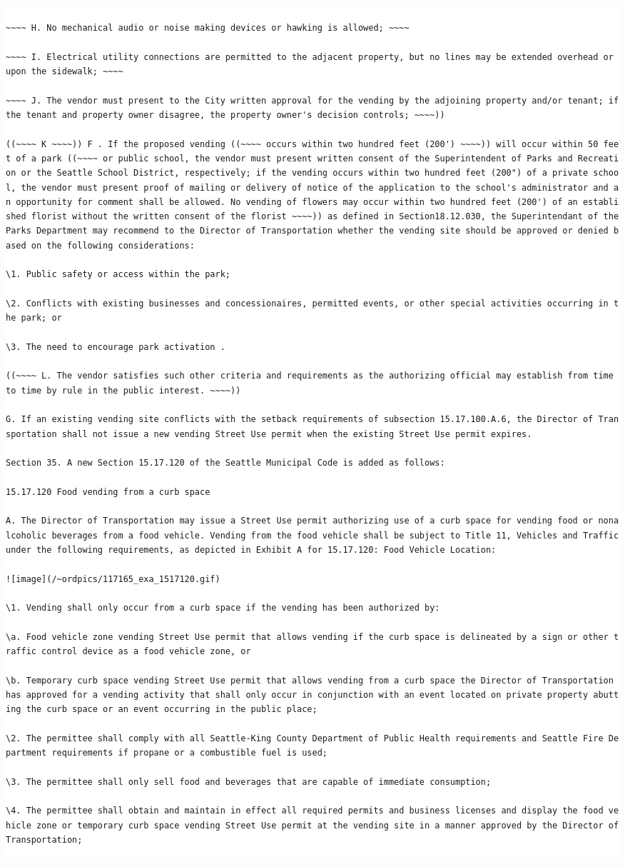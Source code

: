 ~~~~ 6. The applicant has posted a notice of the application for the street use permit for the sidewalk cafe. The notice shall be clearly visible from the adjacent sidewalk and shall state that comments on the application may be sent to the Director of Transportation and will be considered in reviewing the application. ~~~~))  
  
~~~~ H. No mechanical audio or noise making devices or hawking is allowed; ~~~~  
  
~~~~ I. Electrical utility connections are permitted to the adjacent property, but no lines may be extended overhead or upon the sidewalk; ~~~~  
  
~~~~ J. The vendor must present to the City written approval for the vending by the adjoining property and/or tenant; if the tenant and property owner disagree, the property owner's decision controls; ~~~~))  
  
((~~~~ K ~~~~)) F . If the proposed vending ((~~~~ occurs within two hundred feet (200') ~~~~)) will occur within 50 feet of a park ((~~~~ or public school, the vendor must present written consent of the Superintendent of Parks and Recreation or the Seattle School District, respectively; if the vending occurs within two hundred feet (200") of a private school, the vendor must present proof of mailing or delivery of notice of the application to the school's administrator and an opportunity for comment shall be allowed. No vending of flowers may occur within two hundred feet (200') of an established florist without the written consent of the florist ~~~~)) as defined in Section18.12.030, the Superintendant of the Parks Department may recommend to the Director of Transportation whether the vending site should be approved or denied based on the following considerations:  
  
\1. Public safety or access within the park;  
  
\2. Conflicts with existing businesses and concessionaires, permitted events, or other special activities occurring in the park; or  
  
\3. The need to encourage park activation .  
  
((~~~~ L. The vendor satisfies such other criteria and requirements as the authorizing official may establish from time to time by rule in the public interest. ~~~~))  
  
G. If an existing vending site conflicts with the setback requirements of subsection 15.17.100.A.6, the Director of Transportation shall not issue a new vending Street Use permit when the existing Street Use permit expires.  
  
Section 35. A new Section 15.17.120 of the Seattle Municipal Code is added as follows:  
  
15.17.120 Food vending from a curb space  
  
A. The Director of Transportation may issue a Street Use permit authorizing use of a curb space for vending food or nonalcoholic beverages from a food vehicle. Vending from the food vehicle shall be subject to Title 11, Vehicles and Traffic under the following requirements, as depicted in Exhibit A for 15.17.120: Food Vehicle Location:  
  
![image](/~ordpics/117165_exa_1517120.gif)  
  
\1. Vending shall only occur from a curb space if the vending has been authorized by:  
  
\a. Food vehicle zone vending Street Use permit that allows vending if the curb space is delineated by a sign or other traffic control device as a food vehicle zone, or  
  
\b. Temporary curb space vending Street Use permit that allows vending from a curb space the Director of Transportation has approved for a vending activity that shall only occur in conjunction with an event located on private property abutting the curb space or an event occurring in the public place;  
  
\2. The permittee shall comply with all Seattle-King County Department of Public Health requirements and Seattle Fire Department requirements if propane or a combustible fuel is used;  
  
\3. The permittee shall only sell food and beverages that are capable of immediate consumption;  
  
\4. The permittee shall obtain and maintain in effect all required permits and business licenses and display the food vehicle zone or temporary curb space vending Street Use permit at the vending site in a manner approved by the Director of Transportation;  
  
~~~~